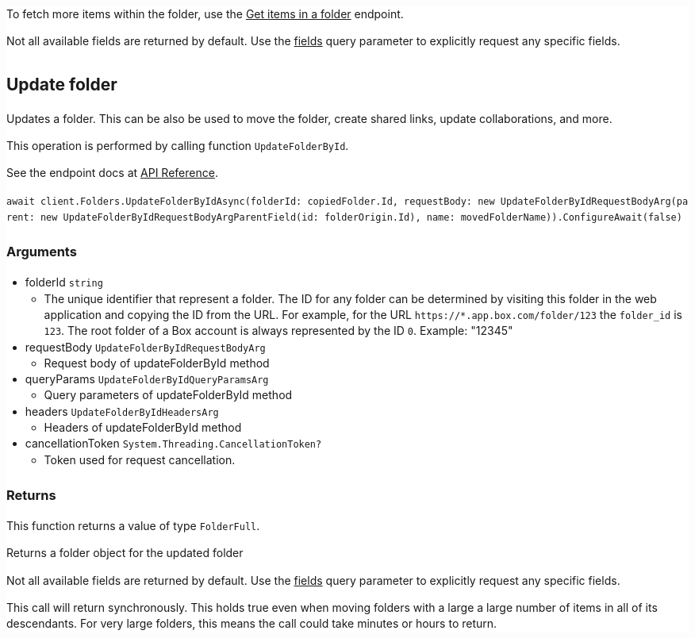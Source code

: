 To fetch more items within the folder, use the
[Get items in a folder](#get-folders-id-items) endpoint.

Not all available fields are returned by default. Use the
[fields](#param-fields) query parameter to explicitly request
any specific fields.


## Update folder

Updates a folder. This can be also be used to move the folder,
create shared links, update collaborations, and more.

This operation is performed by calling function `UpdateFolderById`.

See the endpoint docs at
[API Reference](https://developer.box.com/reference/put-folders-id/).


```
await client.Folders.UpdateFolderByIdAsync(folderId: copiedFolder.Id, requestBody: new UpdateFolderByIdRequestBodyArg(parent: new UpdateFolderByIdRequestBodyArgParentField(id: folderOrigin.Id), name: movedFolderName)).ConfigureAwait(false)
```

### Arguments

- folderId `string`
  - The unique identifier that represent a folder.  The ID for any folder can be determined by visiting this folder in the web application and copying the ID from the URL. For example, for the URL `https://*.app.box.com/folder/123` the `folder_id` is `123`.  The root folder of a Box account is always represented by the ID `0`. Example: "12345"
- requestBody `UpdateFolderByIdRequestBodyArg`
  - Request body of updateFolderById method
- queryParams `UpdateFolderByIdQueryParamsArg`
  - Query parameters of updateFolderById method
- headers `UpdateFolderByIdHeadersArg`
  - Headers of updateFolderById method
- cancellationToken `System.Threading.CancellationToken?`
  - Token used for request cancellation.


### Returns

This function returns a value of type `FolderFull`.

Returns a folder object for the updated folder

Not all available fields are returned by default. Use the
[fields](#param-fields) query parameter to explicitly request
any specific fields.

This call will return synchronously. This holds true even when
moving folders with a large a large number of items in all of its
descendants. For very large folders, this means the call could
take minutes or hours to return.
